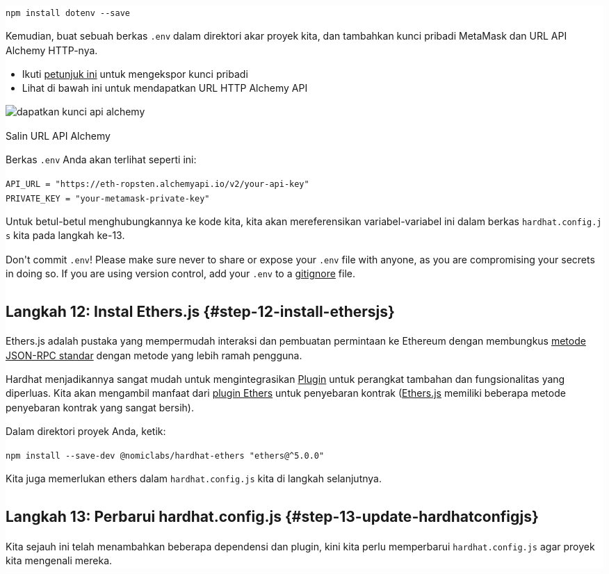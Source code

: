 ```
npm install dotenv --save
```

Kemudian, buat sebuah berkas `.env` dalam direktori akar proyek kita, dan tambahkan kunci pribadi MetaMask dan URL API Alchemy HTTP-nya.

- Ikuti [petunjuk ini](https://metamask.zendesk.com/hc/en-us/articles/360015289632-How-to-Export-an-Account-Private-Key) untuk mengekspor kunci pribadi
- Lihat di bawah ini untuk mendapatkan URL HTTP Alchemy API

![dapatkan kunci api alchemy](./get-alchemy-api-key.gif)

Salin URL API Alchemy

Berkas `.env` Anda akan terlihat seperti ini:

```
API_URL = "https://eth-ropsten.alchemyapi.io/v2/your-api-key"
PRIVATE_KEY = "your-metamask-private-key"
```

Untuk betul-betul menghubungkannya ke kode kita, kita akan mereferensikan variabel-variabel ini dalam berkas `hardhat.config.js` kita pada langkah ke-13.

<InfoBanner isWarning>
Don't commit <code>.env</code>! Please make sure never to share or expose your <code>.env</code> file with anyone, as you are compromising your secrets in doing so. If you are using version control, add your <code>.env</code> to a <a href="https://git-scm.com/docs/gitignore">gitignore</a> file.
</InfoBanner>

## Langkah 12: Instal Ethers.js {#step-12-install-ethersjs}

Ethers.js adalah pustaka yang mempermudah interaksi dan pembuatan permintaan ke Ethereum dengan membungkus [metode JSON-RPC standar](/developers/docs/apis/json-rpc/) dengan metode yang lebih ramah pengguna.

Hardhat menjadikannya sangat mudah untuk mengintegrasikan [Plugin](https://hardhat.org/plugins/) untuk perangkat tambahan dan fungsionalitas yang diperluas. Kita akan mengambil manfaat dari [plugin Ethers](https://hardhat.org/plugins/nomiclabs-hardhat-ethers.html) untuk penyebaran kontrak ([Ethers.js](https://github.com/ethers-io/ethers.js/) memiliki beberapa metode penyebaran kontrak yang sangat bersih).

Dalam direktori proyek Anda, ketik:

```
npm install --save-dev @nomiclabs/hardhat-ethers "ethers@^5.0.0"
```

Kita juga memerlukan ethers dalam `hardhat.config.js` kita di langkah selanjutnya.

## Langkah 13: Perbarui hardhat.config.js {#step-13-update-hardhatconfigjs}

Kita sejauh ini telah menambahkan beberapa dependensi dan plugin, kini kita perlu memperbarui `hardhat.config.js` agar proyek kita mengenali mereka.
